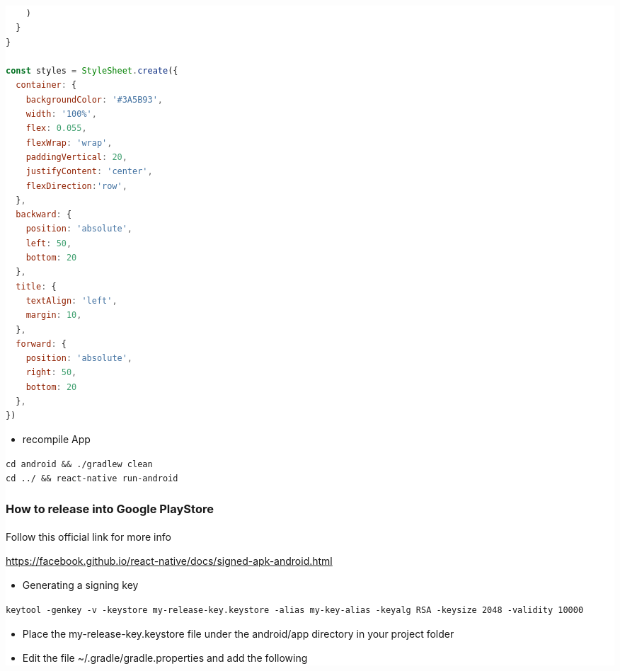 ```javascript
    )
  }
}

const styles = StyleSheet.create({
  container: {
    backgroundColor: '#3A5B93',
    width: '100%',
    flex: 0.055,
    flexWrap: 'wrap', 
    paddingVertical: 20,
    justifyContent: 'center',
    flexDirection:'row',
  },
  backward: {
    position: 'absolute',
    left: 50,
    bottom: 20
  },
  title: {
    textAlign: 'left',
    margin: 10,
  },
  forward: {
    position: 'absolute',
    right: 50,
    bottom: 20
  },
})
```

- recompile App

```ssh
cd android && ./gradlew clean
cd ../ && react-native run-android
```

### How to release into Google PlayStore

Follow this official link for more info

https://facebook.github.io/react-native/docs/signed-apk-android.html

- Generating a signing key

```ssh
keytool -genkey -v -keystore my-release-key.keystore -alias my-key-alias -keyalg RSA -keysize 2048 -validity 10000
```

- Place the my-release-key.keystore file under the android/app directory in your project folder

- Edit the file ~/.gradle/gradle.properties and add the following 
